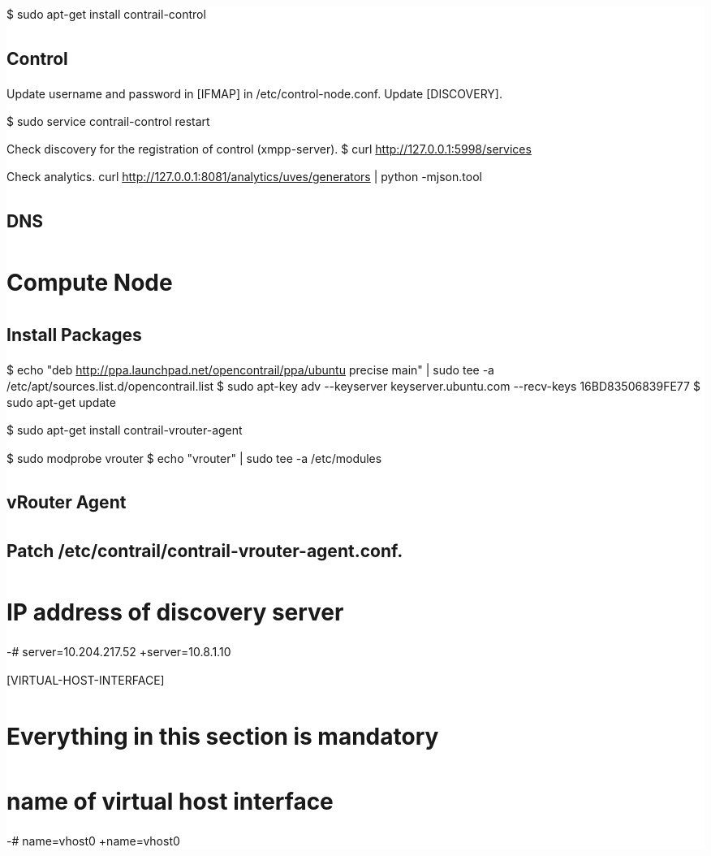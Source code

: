 $ sudo apt-get install contrail-control

## Control

Update username and password in [IFMAP] in /etc/control-node.conf.
Update [DISCOVERY].

$ sudo service contrail-control restart

Check discovery for the registration of control (xmpp-server).
$ curl http://127.0.0.1:5998/services

Check analytics.
curl http://127.0.0.1:8081/analytics/uves/generators | python -mjson.tool

## DNS


# Compute Node

## Install Packages

$ echo "deb http://ppa.launchpad.net/opencontrail/ppa/ubuntu precise main" | sudo tee -a /etc/apt/sources.list.d/opencontrail.list
$ sudo apt-key adv --keyserver keyserver.ubuntu.com --recv-keys 16BD83506839FE77
$ sudo apt-get update

$ sudo apt-get install contrail-vrouter-agent

$ sudo modprobe vrouter
$ echo "vrouter" | sudo tee -a /etc/modules


## vRouter Agent

Patch /etc/contrail/contrail-vrouter-agent.conf.
--------------------------------------------------------
 # IP address of discovery server
-# server=10.204.217.52
+server=10.8.1.10

 [VIRTUAL-HOST-INTERFACE]
 # Everything in this section is mandatory

 # name of virtual host interface
-# name=vhost0
+name=vhost0
